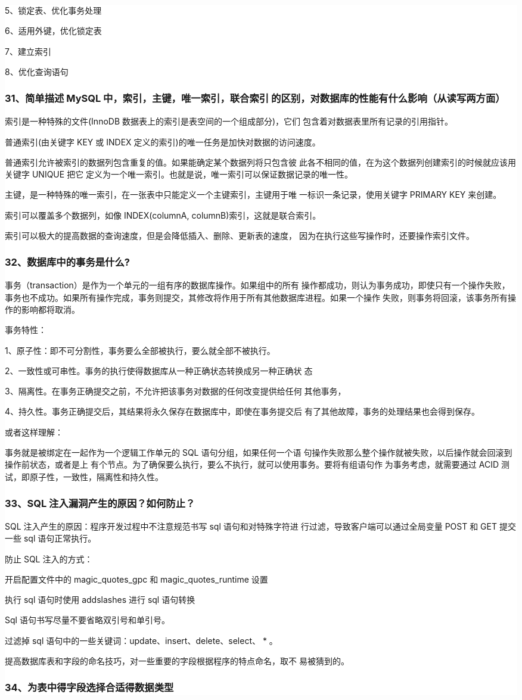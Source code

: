 5、锁定表、优化事务处理

6、适用外键，优化锁定表

7、建立索引

8、优化查询语句

### 31、简单描述 MySQL 中，索引，主键，唯一索引，联合索引 的区别，对数据库的性能有什么影响（从读写两方面）

索引是一种特殊的文件(InnoDB 数据表上的索引是表空间的一个组成部分)，它们 包含着对数据表里所有记录的引用指针。

普通索引(由关键字 KEY 或 INDEX 定义的索引)的唯一任务是加快对数据的访问速度。

普通索引允许被索引的数据列包含重复的值。如果能确定某个数据列将只包含彼 此各不相同的值，在为这个数据列创建索引的时候就应该用关键字 UNIQUE 把它 定义为一个唯一索引。也就是说，唯一索引可以保证数据记录的唯一性。

主键，是一种特殊的唯一索引，在一张表中只能定义一个主键索引，主键用于唯 一标识一条记录，使用关键字 PRIMARY KEY 来创建。

索引可以覆盖多个数据列，如像 INDEX(columnA, columnB)索引，这就是联合索引。

索引可以极大的提高数据的查询速度，但是会降低插入、删除、更新表的速度， 因为在执行这些写操作时，还要操作索引文件。

### 32、数据库中的事务是什么?

事务（transaction）是作为一个单元的一组有序的数据库操作。如果组中的所有 操作都成功，则认为事务成功，即使只有一个操作失败，事务也不成功。如果所有操作完成，事务则提交，其修改将作用于所有其他数据库进程。如果一个操作 失败，则事务将回滚，该事务所有操作的影响都将取消。

事务特性：

1、原子性：即不可分割性，事务要么全部被执行，要么就全部不被执行。

2、一致性或可串性。事务的执行使得数据库从一种正确状态转换成另一种正确状 态

3、隔离性。在事务正确提交之前，不允许把该事务对数据的任何改变提供给任何 其他事务，

4、持久性。事务正确提交后，其结果将永久保存在数据库中，即使在事务提交后 有了其他故障，事务的处理结果也会得到保存。

或者这样理解：

事务就是被绑定在一起作为一个逻辑工作单元的 SQL 语句分组，如果任何一个语 句操作失败那么整个操作就被失败，以后操作就会回滚到操作前状态，或者是上 有个节点。为了确保要么执行，要么不执行，就可以使用事务。要将有组语句作 为事务考虑，就需要通过 ACID 测试，即原子性，一致性，隔离性和持久性。

### 33、SQL 注入漏洞产生的原因？如何防止？

SQL 注入产生的原因：程序开发过程中不注意规范书写 sql 语句和对特殊字符进 行过滤，导致客户端可以通过全局变量 POST 和 GET 提交一些 sql 语句正常执行。

防止 SQL 注入的方式：

开启配置文件中的 magic_quotes_gpc 和 magic_quotes_runtime 设置

执行 sql 语句时使用 addslashes 进行 sql 语句转换

Sql 语句书写尽量不要省略双引号和单引号。

过滤掉 sql 语句中的一些关键词：update、insert、delete、select、 * 。

提高数据库表和字段的命名技巧，对一些重要的字段根据程序的特点命名，取不 易被猜到的。

### 34、为表中得字段选择合适得数据类型
